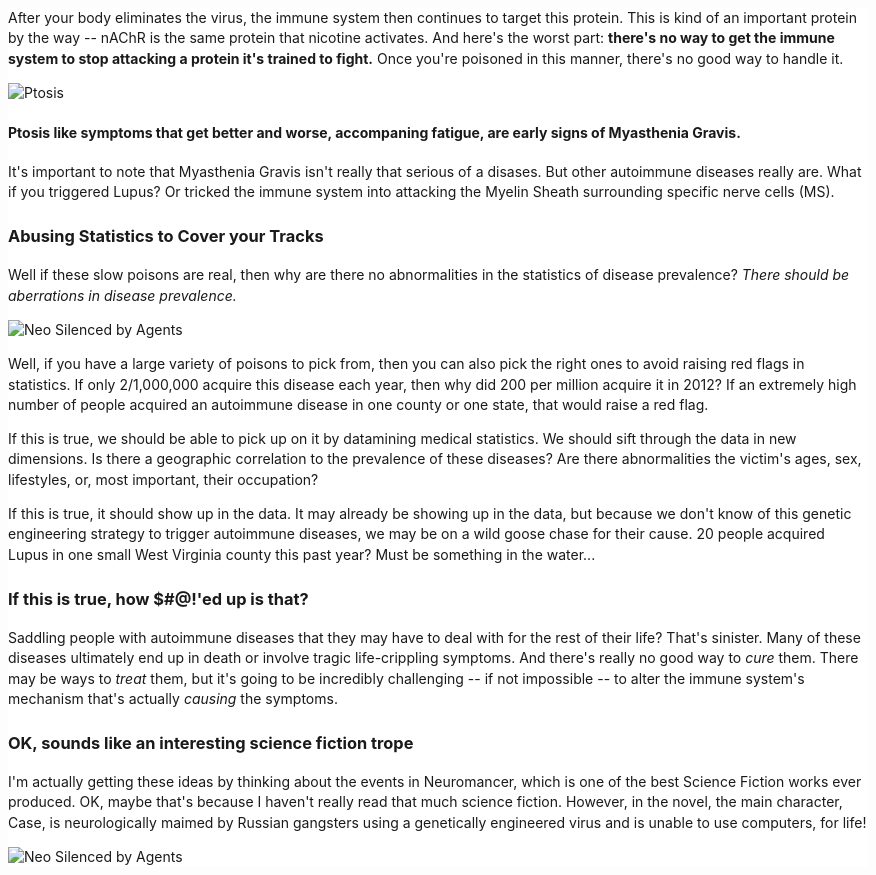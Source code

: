 After your body eliminates the virus, the immune system then continues to target this protein.  This is kind of an important protein by the way -- nAChR is the same protein that nicotine activates.  And here's the worst part: **there's no way to get the immune system to stop attacking a protein it's trained to fight.**  Once you're poisoned in this manner, there's no good way to handle it.

![Ptosis](/img/posts/2015-02-19-viral-introduction-of-autoimmune-diseases-and-cancer/ptosis.gif)

#### Ptosis like symptoms that get better and worse, accompaning fatigue, are early signs of Myasthenia Gravis.

It's important to note that Myasthenia Gravis isn't really that serious of a disases.  But other autoimmune diseases really are.  What if you triggered Lupus?  Or tricked the immune system into attacking the Myelin Sheath surrounding specific nerve cells (MS).

### Abusing Statistics to Cover your Tracks

Well if these slow poisons are real, then why are there no abnormalities in the statistics of disease prevalence?  *There should be aberrations in disease prevalence.*  

![Neo Silenced by Agents](/img/posts/2015-02-19-viral-introduction-of-autoimmune-diseases-and-cancer/statistics.jpg)

Well, if you have a large variety of poisons to pick from, then you can also pick the right ones to avoid raising red flags in statistics.  If only 2/1,000,000 acquire this disease each year, then why did 200 per million acquire it in 2012?  If an extremely high number of people acquired an autoimmune disease in one county or one state, that would raise a red flag.

If this is true, we should be able to pick up on it by datamining medical statistics.  We should sift through the data in new dimensions.  Is there a geographic correlation to the prevalence of these diseases?  Are there abnormalities the victim's ages, sex, lifestyles, or, most important, their occupation?  

If this is true, it should show up in the data.  It may already be showing up in the data, but because we don't know of this genetic engineering strategy to trigger autoimmune diseases, we may be on a wild goose chase for their cause.  20 people acquired Lupus in one small West Virginia county this past year?  Must be something in the water...

### If this is true, how $#@!'ed up is that?

Saddling people with autoimmune diseases that they may have to deal with for the rest of their life?  That's sinister.  Many of these diseases ultimately end up in death or involve tragic life-crippling symptoms.  And there's really no good way to *cure* them.  There may be ways to *treat* them, but it's going to be incredibly challenging -- if not impossible -- to alter the immune system's mechanism that's actually *causing* the symptoms.

### OK, sounds like an interesting science fiction trope

I'm actually getting these ideas by thinking about the events in Neuromancer, which is one of the best Science Fiction works ever produced.  OK, maybe that's because I haven't really read that much science fiction.  However, in the novel, the main character, Case, is neurologically maimed by Russian gangsters using a genetically engineered virus and is unable to use computers, for life! 

![Neo Silenced by Agents](/img/posts/2015-02-19-viral-introduction-of-autoimmune-diseases-and-cancer/matrix-mouth.gif)
